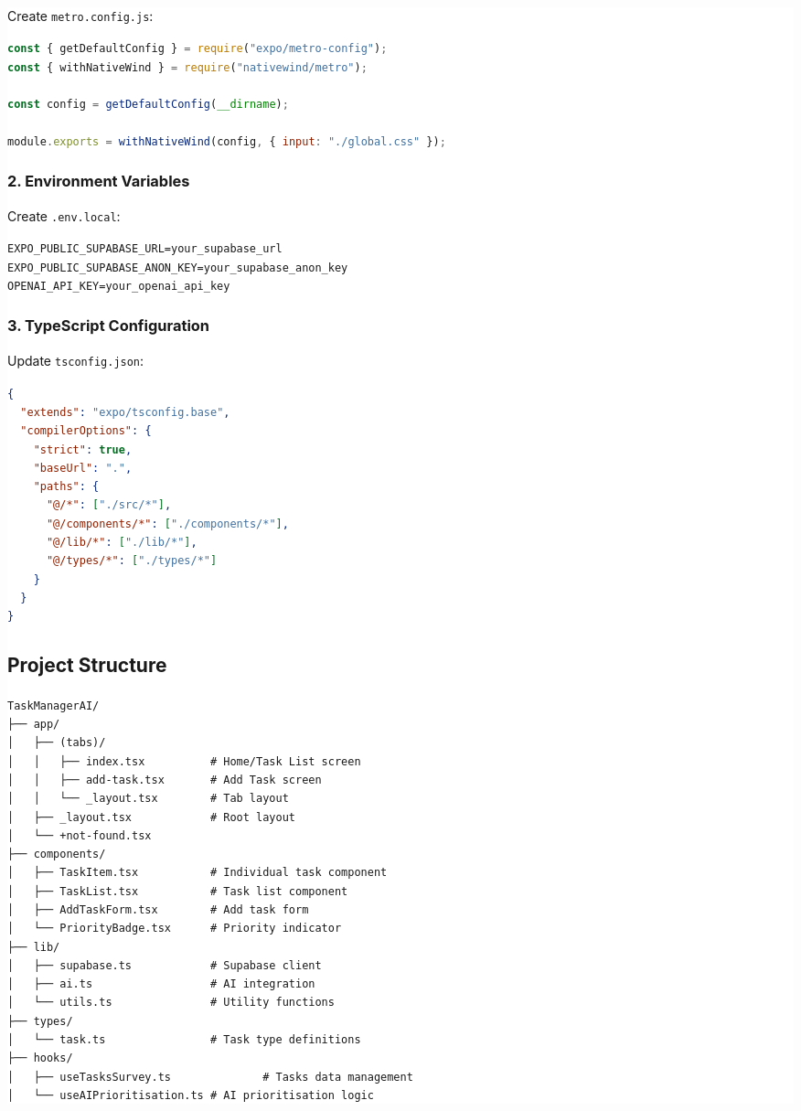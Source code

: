 Create `metro.config.js`:

```javascript
const { getDefaultConfig } = require("expo/metro-config");
const { withNativeWind } = require("nativewind/metro");

const config = getDefaultConfig(__dirname);

module.exports = withNativeWind(config, { input: "./global.css" });
```

### 2. Environment Variables

Create `.env.local`:

```env
EXPO_PUBLIC_SUPABASE_URL=your_supabase_url
EXPO_PUBLIC_SUPABASE_ANON_KEY=your_supabase_anon_key
OPENAI_API_KEY=your_openai_api_key
```

### 3. TypeScript Configuration

Update `tsconfig.json`:

```json
{
  "extends": "expo/tsconfig.base",
  "compilerOptions": {
    "strict": true,
    "baseUrl": ".",
    "paths": {
      "@/*": ["./src/*"],
      "@/components/*": ["./components/*"],
      "@/lib/*": ["./lib/*"],
      "@/types/*": ["./types/*"]
    }
  }
}
```

## Project Structure

```
TaskManagerAI/
├── app/
│   ├── (tabs)/
│   │   ├── index.tsx          # Home/Task List screen
│   │   ├── add-task.tsx       # Add Task screen
│   │   └── _layout.tsx        # Tab layout
│   ├── _layout.tsx            # Root layout
│   └── +not-found.tsx
├── components/
│   ├── TaskItem.tsx           # Individual task component
│   ├── TaskList.tsx           # Task list component
│   ├── AddTaskForm.tsx        # Add task form
│   └── PriorityBadge.tsx      # Priority indicator
├── lib/
│   ├── supabase.ts            # Supabase client
│   ├── ai.ts                  # AI integration
│   └── utils.ts               # Utility functions
├── types/
│   └── task.ts                # Task type definitions
├── hooks/
│   ├── useTasksSurvey.ts              # Tasks data management
│   └── useAIPrioritisation.ts # AI prioritisation logic
```